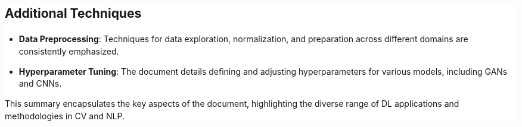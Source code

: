 ## Additional Techniques

- **Data Preprocessing**: Techniques for data exploration, normalization, and preparation across different domains are consistently emphasized.

- **Hyperparameter Tuning**: The document details defining and adjusting hyperparameters for various models, including GANs and CNNs.

This summary encapsulates the key aspects of the document, highlighting the diverse range of DL applications and methodologies in CV and NLP.
